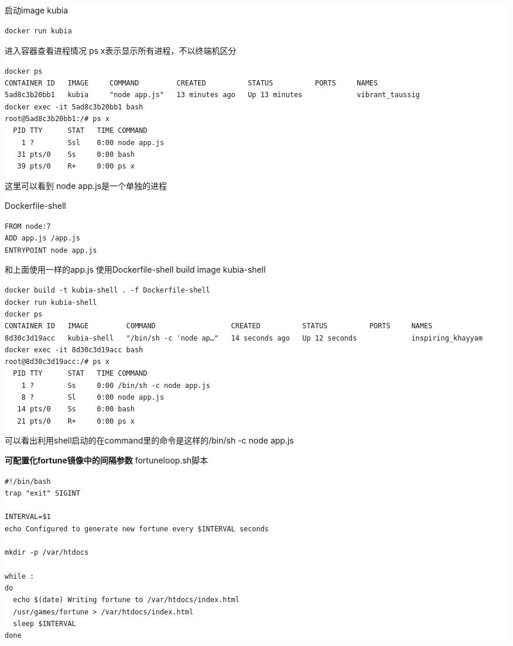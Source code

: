 启动image kubia
```
docker run kubia
```

进入容器查看进程情况
ps x表示显示所有进程，不以终端机区分
```
docker ps
CONTAINER ID   IMAGE     COMMAND         CREATED          STATUS          PORTS     NAMES
5ad8c3b20bb1   kubia     "node app.js"   13 minutes ago   Up 13 minutes             vibrant_taussig
docker exec -it 5ad8c3b20bb1 bash
root@5ad8c3b20bb1:/# ps x
  PID TTY      STAT   TIME COMMAND
    1 ?        Ssl    0:00 node app.js
   31 pts/0    Ss     0:00 bash
   39 pts/0    R+     0:00 ps x
```
这里可以看到 node app.js是一个单独的进程

Dockerfile-shell
```
FROM node:7
ADD app.js /app.js
ENTRYPOINT node app.js
```
和上面使用一样的app.js
使用Dockerfile-shell build image kubia-shell 
```
docker build -t kubia-shell . -f Dockerfile-shell
docker run kubia-shell
docker ps
CONTAINER ID   IMAGE         COMMAND                  CREATED          STATUS          PORTS     NAMES
8d30c3d19acc   kubia-shell   "/bin/sh -c 'node ap…"   14 seconds ago   Up 12 seconds             inspiring_khayyam
docker exec -it 8d30c3d19acc bash
root@8d30c3d19acc:/# ps x
  PID TTY      STAT   TIME COMMAND
    1 ?        Ss     0:00 /bin/sh -c node app.js
    8 ?        Sl     0:00 node app.js
   14 pts/0    Ss     0:00 bash
   21 pts/0    R+     0:00 ps x
```
可以看出利用shell启动的在command里的命令是这样的/bin/sh -c node app.js

**可配置化fortune镜像中的间隔参数**
fortuneloop.sh脚本
```
#!/bin/bash
trap "exit" SIGINT

INTERVAL=$1
echo Configured to generate new fortune every $INTERVAL seconds

mkdir -p /var/htdocs

while :
do
  echo $(date) Writing fortune to /var/htdocs/index.html
  /usr/games/fortune > /var/htdocs/index.html
  sleep $INTERVAL
done
```
